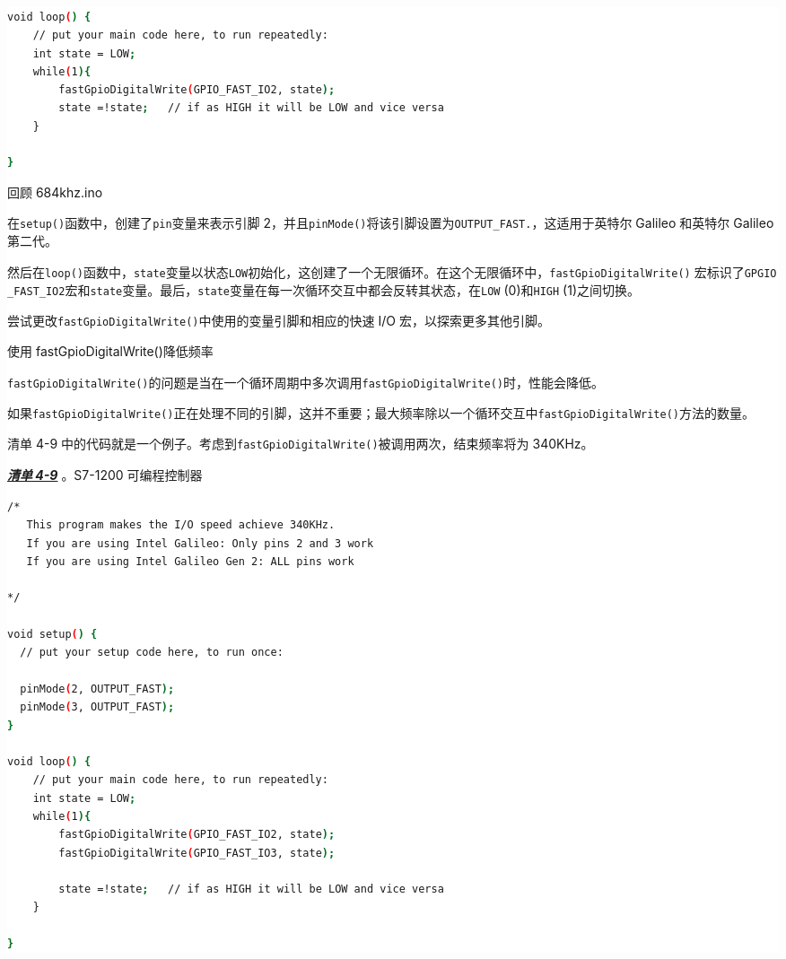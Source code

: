 ```sh
void loop() {
    // put your main code here, to run repeatedly:
    int state = LOW;
    while(1){
        fastGpioDigitalWrite(GPIO_FAST_IO2, state);
        state =!state;   // if as HIGH it will be LOW and vice versa
    }

}
```

回顾 684khz.ino

在`setup()`函数中，创建了`pin`变量来表示引脚 2，并且`pinMode()`将该引脚设置为`OUTPUT_FAST.`，这适用于英特尔 Galileo 和英特尔 Galileo 第二代。

然后在`loop()`函数中，`state`变量以状态`LOW`初始化，这创建了一个无限循环。在这个无限循环中，`fastGpioDigitalWrite()` 宏标识了`GPGIO_FAST_IO2`宏和`state`变量。最后，`state`变量在每一次循环交互中都会反转其状态，在`LOW` (0)和`HIGH` (1)之间切换。

尝试更改`fastGpioDigitalWrite()`中使用的变量引脚和相应的快速 I/O 宏，以探索更多其他引脚。

使用 fastGpioDigitalWrite()降低频率

`fastGpioDigitalWrite()`的问题是当在一个循环周期中多次调用`fastGpioDigitalWrite()`时，性能会降低。

如果`fastGpioDigitalWrite()`正在处理不同的引脚，这并不重要；最大频率除以一个循环交互中`fastGpioDigitalWrite()`方法的数量。

清单 4-9 中的代码就是一个例子。考虑到`fastGpioDigitalWrite()`被调用两次，结束频率将为 340KHz。

[***清单 4-9***](#_list9) 。S7-1200 可编程控制器

```sh
/*
   This program makes the I/O speed achieve 340KHz.
   If you are using Intel Galileo: Only pins 2 and 3 work
   If you are using Intel Galileo Gen 2: ALL pins work

*/

void setup() {
  // put your setup code here, to run once:

  pinMode(2, OUTPUT_FAST);
  pinMode(3, OUTPUT_FAST);
}

void loop() {
    // put your main code here, to run repeatedly:
    int state = LOW;
    while(1){
        fastGpioDigitalWrite(GPIO_FAST_IO2, state);
        fastGpioDigitalWrite(GPIO_FAST_IO3, state);

        state =!state;   // if as HIGH it will be LOW and vice versa
    }

}
```
